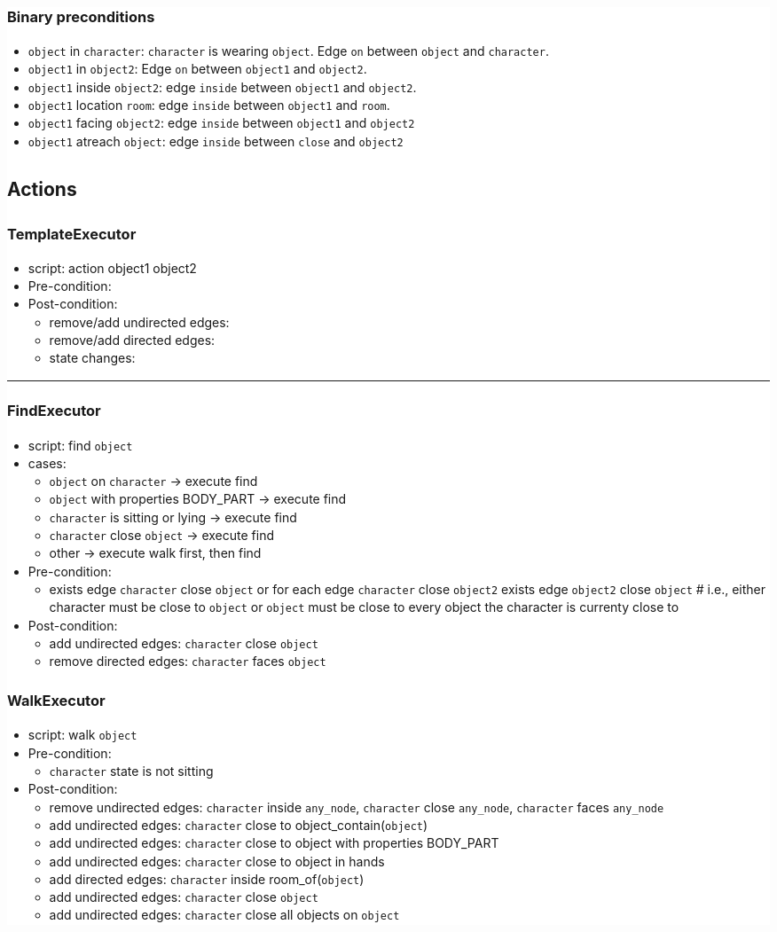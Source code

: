 ### Binary preconditions
- `object` in `character`: `character` is wearing `object`. Edge `on` between `object` and `character`.  
- `object1` in `object2`:  Edge `on` between `object1` and `object2`.
- `object1` inside `object2`: edge `inside` between `object1` and `object2`.
- `object1` location `room`: edge `inside` between `object1` and `room`.
- `object1` facing `object2`: edge `inside` between `object1` and `object2`
- `object1` atreach `object`: edge `inside` between `close` and `object2`
 
## Actions

### TemplateExecutor
- script: action object1 object2
- Pre-condition: 
- Post-condition:
    - remove/add undirected edges:
    - remove/add directed edges:
    - state changes:

___
    
### FindExecutor
- script: find `object`
- cases:
	- `object` on `character` -> execute find
	- `object` with properties BODY_PART -> execute find
	- `character` is sitting or lying -> execute find
	- `character` close `object` -> execute find
	- other -> execute walk first, then find
- Pre-condition:
	- exists edge `character` close `object` or for each edge `character` close `object2` exists edge `object2` close `object`  # i.e., either character must be 
		close to `object` or `object` must be close to every object the character is currenty close to
- Post-condition:
    - add undirected edges: `character` close `object`
	- remove directed edges: `character` faces `object`


### WalkExecutor
- script: walk `object`
- Pre-condition: 
	- `character` state is not sitting
- Post-condition:
    - remove undirected edges: `character` inside `any_node`, `character` close `any_node`, `character` faces `any_node`
    - add undirected edges: `character` close to object_contain(`object`)
	- add undirected edges: `character` close to object with properties BODY_PART
	- add undirected edges: `character` close to object in hands
    - add directed edges: `character` inside room_of(`object`)
    - add undirected edges: `character` close `object`
	- add undirected edges: `character` close all objects on `object`

